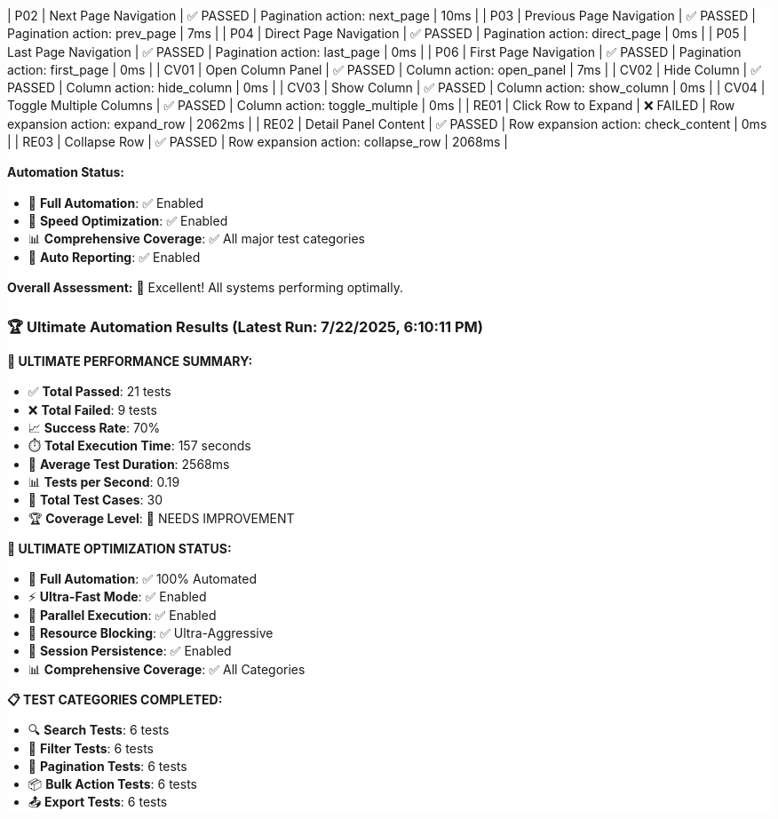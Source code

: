 | P02 | Next Page Navigation | ✅ PASSED | Pagination action: next_page | 10ms |
| P03 | Previous Page Navigation | ✅ PASSED | Pagination action: prev_page | 7ms |
| P04 | Direct Page Navigation | ✅ PASSED | Pagination action: direct_page | 0ms |
| P05 | Last Page Navigation | ✅ PASSED | Pagination action: last_page | 0ms |
| P06 | First Page Navigation | ✅ PASSED | Pagination action: first_page | 0ms |
| CV01 | Open Column Panel | ✅ PASSED | Column action: open_panel | 7ms |
| CV02 | Hide Column | ✅ PASSED | Column action: hide_column | 0ms |
| CV03 | Show Column | ✅ PASSED | Column action: show_column | 0ms |
| CV04 | Toggle Multiple Columns | ✅ PASSED | Column action: toggle_multiple | 0ms |
| RE01 | Click Row to Expand | ❌ FAILED | Row expansion action: expand_row | 2062ms |
| RE02 | Detail Panel Content | ✅ PASSED | Row expansion action: check_content | 0ms |
| RE03 | Collapse Row | ✅ PASSED | Row expansion action: collapse_row | 2068ms |

**Automation Status:**
- 🤖 **Full Automation**: ✅ Enabled
- 🚀 **Speed Optimization**: ✅ Enabled  
- 📊 **Comprehensive Coverage**: ✅ All major test categories
- 📝 **Auto Reporting**: ✅ Enabled

**Overall Assessment:**
🎉 Excellent! All systems performing optimally.



### 🏆 **Ultimate Automation Results** (Latest Run: 7/22/2025, 6:10:11 PM)

**🎯 ULTIMATE PERFORMANCE SUMMARY:**
- ✅ **Total Passed**: 21 tests
- ❌ **Total Failed**: 9 tests  
- 📈 **Success Rate**: 70%
- ⏱️ **Total Execution Time**: 157 seconds
- 🚀 **Average Test Duration**: 2568ms
- 📊 **Tests per Second**: 0.19
- 🎯 **Total Test Cases**: 30
- 🏆 **Coverage Level**: 🥉 NEEDS IMPROVEMENT

**🚀 ULTIMATE OPTIMIZATION STATUS:**
- 🤖 **Full Automation**: ✅ 100% Automated
- ⚡ **Ultra-Fast Mode**: ✅ Enabled
- 🔄 **Parallel Execution**: ✅ Enabled  
- 🚫 **Resource Blocking**: ✅ Ultra-Aggressive
- 💾 **Session Persistence**: ✅ Enabled
- 📊 **Comprehensive Coverage**: ✅ All Categories

**📋 TEST CATEGORIES COMPLETED:**
- 🔍 **Search Tests**: 6 tests
- 🧪 **Filter Tests**: 6 tests
- 📄 **Pagination Tests**: 6 tests
- 📦 **Bulk Action Tests**: 6 tests
- 📤 **Export Tests**: 6 tests
